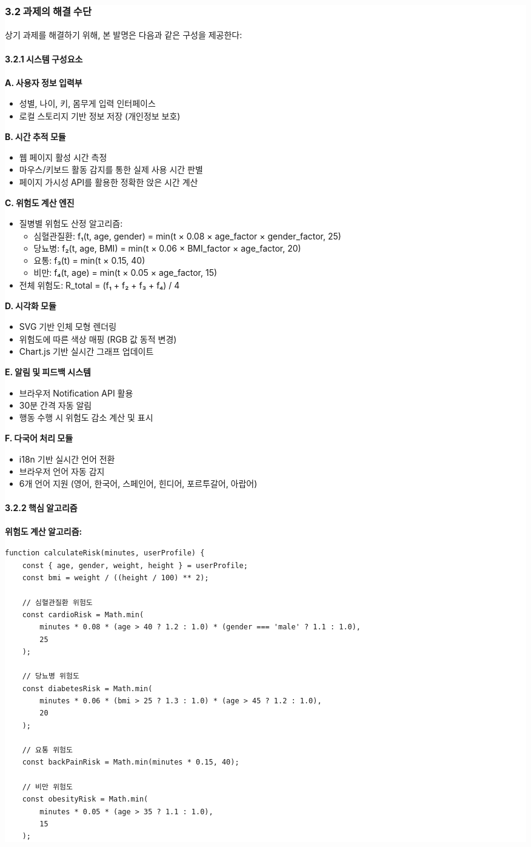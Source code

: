### 3.2 과제의 해결 수단

상기 과제를 해결하기 위해, 본 발명은 다음과 같은 구성을 제공한다:

#### 3.2.1 시스템 구성요소

**A. 사용자 정보 입력부**
- 성별, 나이, 키, 몸무게 입력 인터페이스
- 로컬 스토리지 기반 정보 저장 (개인정보 보호)

**B. 시간 추적 모듈**
- 웹 페이지 활성 시간 측정
- 마우스/키보드 활동 감지를 통한 실제 사용 시간 판별
- 페이지 가시성 API를 활용한 정확한 앉은 시간 계산

**C. 위험도 계산 엔진**
- 질병별 위험도 산정 알고리즘:
  - 심혈관질환: f₁(t, age, gender) = min(t × 0.08 × age_factor × gender_factor, 25)
  - 당뇨병: f₂(t, age, BMI) = min(t × 0.06 × BMI_factor × age_factor, 20)
  - 요통: f₃(t) = min(t × 0.15, 40)
  - 비만: f₄(t, age) = min(t × 0.05 × age_factor, 15)
- 전체 위험도: R_total = (f₁ + f₂ + f₃ + f₄) / 4

**D. 시각화 모듈**
- SVG 기반 인체 모형 렌더링
- 위험도에 따른 색상 매핑 (RGB 값 동적 변경)
- Chart.js 기반 실시간 그래프 업데이트

**E. 알림 및 피드백 시스템**
- 브라우저 Notification API 활용
- 30분 간격 자동 알림
- 행동 수행 시 위험도 감소 계산 및 표시

**F. 다국어 처리 모듈**
- i18n 기반 실시간 언어 전환
- 브라우저 언어 자동 감지
- 6개 언어 지원 (영어, 한국어, 스페인어, 힌디어, 포르투갈어, 아랍어)

#### 3.2.2 핵심 알고리즘

**위험도 계산 알고리즘:**

```
function calculateRisk(minutes, userProfile) {
    const { age, gender, weight, height } = userProfile;
    const bmi = weight / ((height / 100) ** 2);
    
    // 심혈관질환 위험도
    const cardioRisk = Math.min(
        minutes * 0.08 * (age > 40 ? 1.2 : 1.0) * (gender === 'male' ? 1.1 : 1.0),
        25
    );
    
    // 당뇨병 위험도
    const diabetesRisk = Math.min(
        minutes * 0.06 * (bmi > 25 ? 1.3 : 1.0) * (age > 45 ? 1.2 : 1.0),
        20
    );
    
    // 요통 위험도
    const backPainRisk = Math.min(minutes * 0.15, 40);
    
    // 비만 위험도
    const obesityRisk = Math.min(
        minutes * 0.05 * (age > 35 ? 1.1 : 1.0),
        15
    );
```
